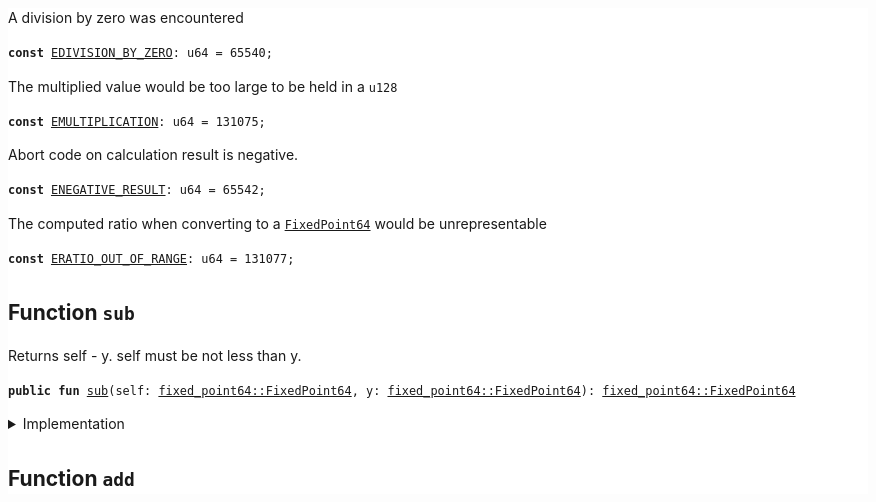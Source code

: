 A division by zero was encountered


<pre><code><b>const</b> <a href="fixed_point64.md#0x1_fixed_point64_EDIVISION_BY_ZERO">EDIVISION_BY_ZERO</a>: u64 = 65540;
</code></pre>



<a id="0x1_fixed_point64_EMULTIPLICATION"></a>

The multiplied value would be too large to be held in a <code>u128</code>


<pre><code><b>const</b> <a href="fixed_point64.md#0x1_fixed_point64_EMULTIPLICATION">EMULTIPLICATION</a>: u64 = 131075;
</code></pre>



<a id="0x1_fixed_point64_ENEGATIVE_RESULT"></a>

Abort code on calculation result is negative.


<pre><code><b>const</b> <a href="fixed_point64.md#0x1_fixed_point64_ENEGATIVE_RESULT">ENEGATIVE_RESULT</a>: u64 = 65542;
</code></pre>



<a id="0x1_fixed_point64_ERATIO_OUT_OF_RANGE"></a>

The computed ratio when converting to a <code><a href="fixed_point64.md#0x1_fixed_point64_FixedPoint64">FixedPoint64</a></code> would be unrepresentable


<pre><code><b>const</b> <a href="fixed_point64.md#0x1_fixed_point64_ERATIO_OUT_OF_RANGE">ERATIO_OUT_OF_RANGE</a>: u64 = 131077;
</code></pre>



<a id="0x1_fixed_point64_sub"></a>

## Function `sub`

Returns self - y. self must be not less than y.


<pre><code><b>public</b> <b>fun</b> <a href="fixed_point64.md#0x1_fixed_point64_sub">sub</a>(self: <a href="fixed_point64.md#0x1_fixed_point64_FixedPoint64">fixed_point64::FixedPoint64</a>, y: <a href="fixed_point64.md#0x1_fixed_point64_FixedPoint64">fixed_point64::FixedPoint64</a>): <a href="fixed_point64.md#0x1_fixed_point64_FixedPoint64">fixed_point64::FixedPoint64</a>
</code></pre>



<details><summary>Implementation</summary></details>

<a id="0x1_fixed_point64_add"></a>

## Function `add`
